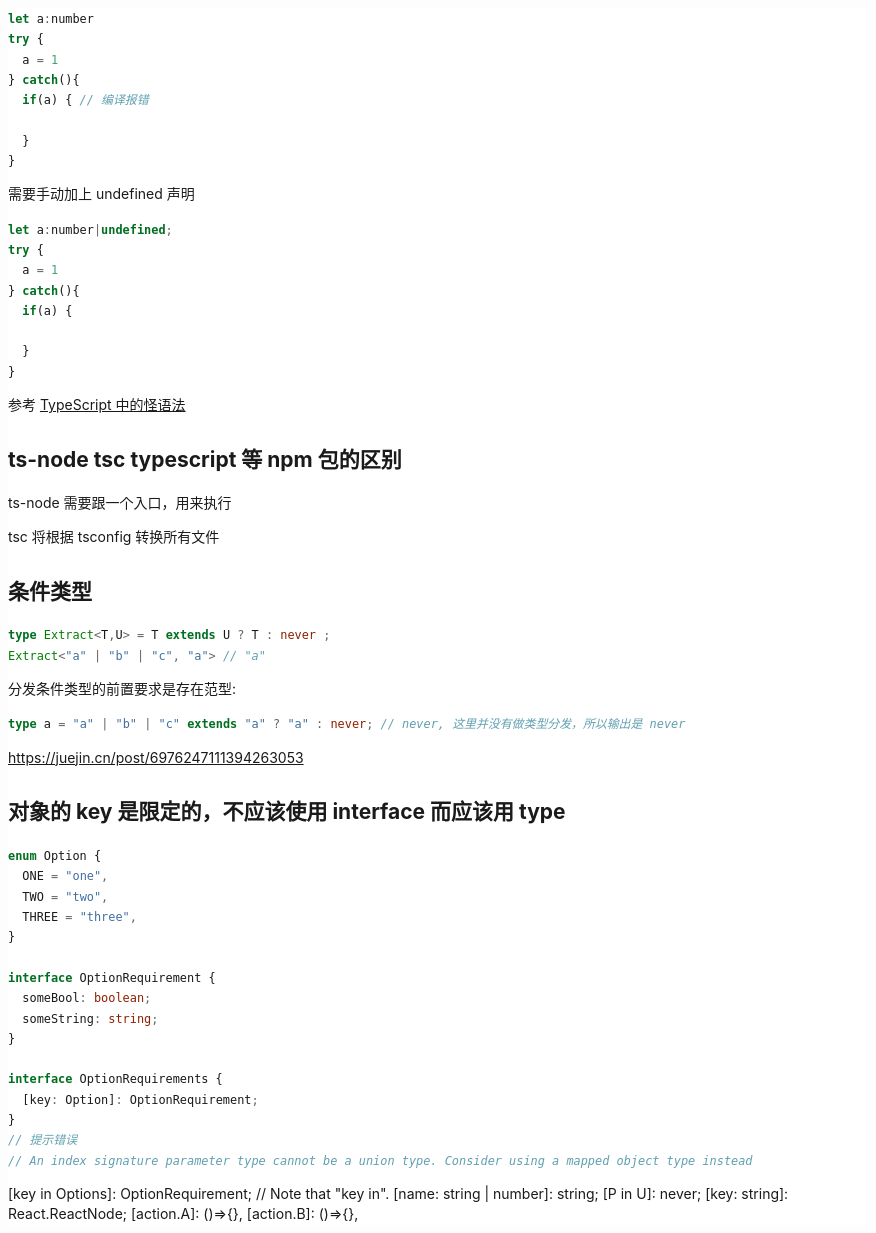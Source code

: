 ```js
let a:number
try {
  a = 1
} catch(){
  if(a) { // 编译报错

  }
}
```

需要手动加上 undefined 声明

```js
let a:number|undefined;
try {
  a = 1
} catch(){
  if(a) {

  }
}
```

参考 [TypeScript 中的怪语法](https://cloud.tencent.com/developer/article/1125664)

## ts-node tsc typescript 等 npm 包的区别

ts-node 需要跟一个入口，用来执行

tsc 将根据 tsconfig 转换所有文件

## 条件类型

```ts
type Extract<T,U> = T extends U ? T : never ;
Extract<"a" | "b" | "c", "a"> // "a"
```

分发条件类型的前置要求是存在范型:

```ts
type a = "a" | "b" | "c" extends "a" ? "a" : never; // never, 这里并没有做类型分发，所以输出是 never
```

https://juejin.cn/post/6976247111394263053

## 对象的 key 是限定的，不应该使用 interface 而应该用 type

```ts
enum Option {
  ONE = "one",
  TWO = "two",
  THREE = "three",
}

interface OptionRequirement {
  someBool: boolean;
  someString: string;
}

interface OptionRequirements {
  [key: Option]: OptionRequirement;
}
// 提示错误
// An index signature parameter type cannot be a union type. Consider using a mapped object type instead
```


  [key in Options]: OptionRequirement; // Note that "key in".
  [name: string | number]: string;
  [P in U]: never;
  [key: string]: React.ReactNode;
  [action.A]: ()=>{},
  [action.B]: ()=>{},